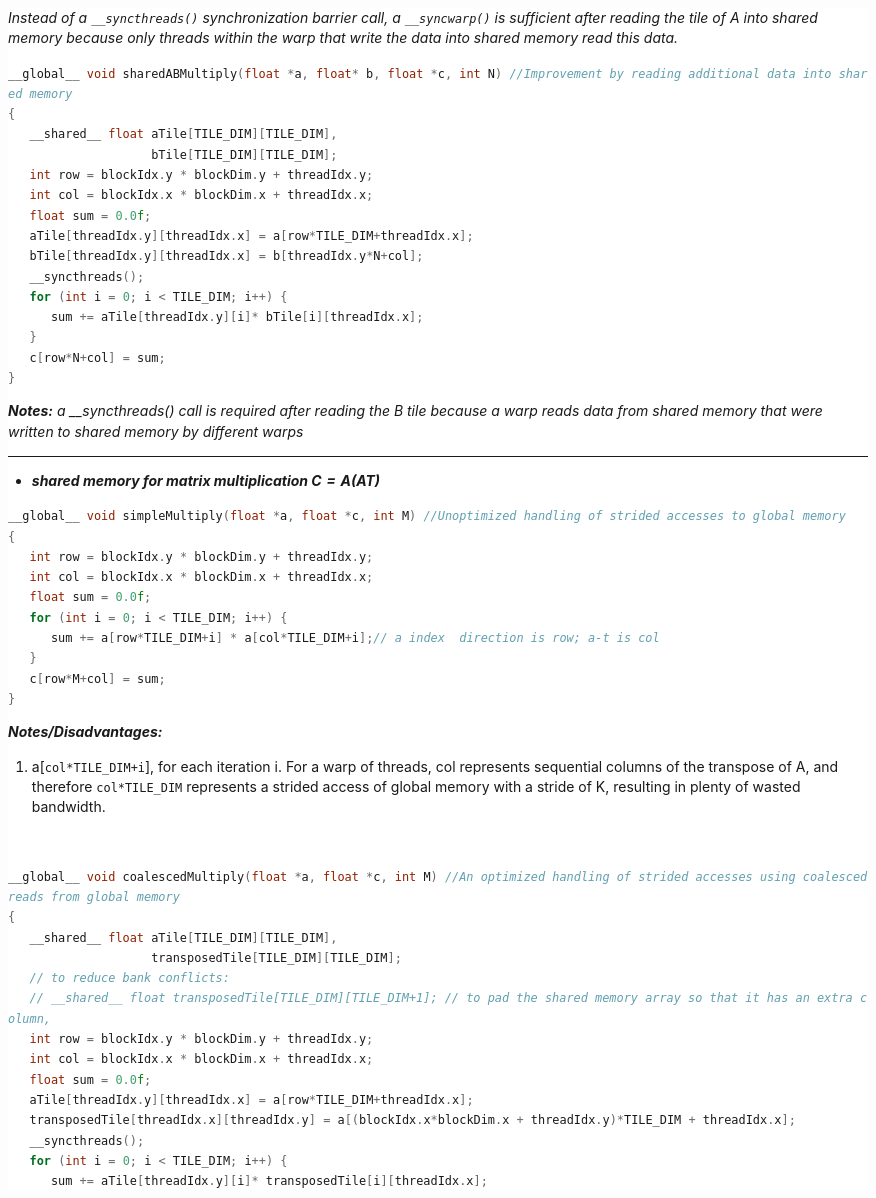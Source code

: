    *Instead of a `__syncthreads()` synchronization barrier call, a `__syncwarp()` is sufficient after reading the tile of A into shared memory because only threads within the warp that write the data into shared memory read this data.*
   
   
   ```cpp
   __global__ void sharedABMultiply(float *a, float* b, float *c, int N) //Improvement by reading additional data into shared memory
   {
      __shared__ float aTile[TILE_DIM][TILE_DIM],
                       bTile[TILE_DIM][TILE_DIM];
      int row = blockIdx.y * blockDim.y + threadIdx.y;
      int col = blockIdx.x * blockDim.x + threadIdx.x;
      float sum = 0.0f;
      aTile[threadIdx.y][threadIdx.x] = a[row*TILE_DIM+threadIdx.x];
      bTile[threadIdx.y][threadIdx.x] = b[threadIdx.y*N+col];
      __syncthreads();
      for (int i = 0; i < TILE_DIM; i++) {
         sum += aTile[threadIdx.y][i]* bTile[i][threadIdx.x];
      }
      c[row*N+col] = sum;
   }
   ```
   ***Notes:***
   *a __syncthreads() call is required after reading the B tile because a warp reads data from shared memory that were written to shared memory by different warps*
   
   * * *
   - ***shared memory for matrix multiplication $C=A(AT)$*** 
   ```cpp
   __global__ void simpleMultiply(float *a, float *c, int M) //Unoptimized handling of strided accesses to global memory
   {
      int row = blockIdx.y * blockDim.y + threadIdx.y;
      int col = blockIdx.x * blockDim.x + threadIdx.x;
      float sum = 0.0f;
      for (int i = 0; i < TILE_DIM; i++) {
         sum += a[row*TILE_DIM+i] * a[col*TILE_DIM+i];// a index  direction is row; a-t is col
      }
      c[row*M+col] = sum;
   }
   ```
   ***Notes/Disadvantages:***
   1. a[`col*TILE_DIM+i`], for each iteration i. For a warp of threads, col represents sequential columns of the transpose of A, and therefore `col*TILE_DIM` represents a strided access of global memory with a stride of K, resulting in plenty of wasted bandwidth.
   <br>

   ```cpp
   __global__ void coalescedMultiply(float *a, float *c, int M) //An optimized handling of strided accesses using coalesced reads from global memory
   {  
      __shared__ float aTile[TILE_DIM][TILE_DIM],
                       transposedTile[TILE_DIM][TILE_DIM];
      // to reduce bank conflicts:
      // __shared__ float transposedTile[TILE_DIM][TILE_DIM+1]; // to pad the shared memory array so that it has an extra column,
      int row = blockIdx.y * blockDim.y + threadIdx.y;
      int col = blockIdx.x * blockDim.x + threadIdx.x;
      float sum = 0.0f;
      aTile[threadIdx.y][threadIdx.x] = a[row*TILE_DIM+threadIdx.x];
      transposedTile[threadIdx.x][threadIdx.y] = a[(blockIdx.x*blockDim.x + threadIdx.y)*TILE_DIM + threadIdx.x];
      __syncthreads();
      for (int i = 0; i < TILE_DIM; i++) {
         sum += aTile[threadIdx.y][i]* transposedTile[i][threadIdx.x];
   ```